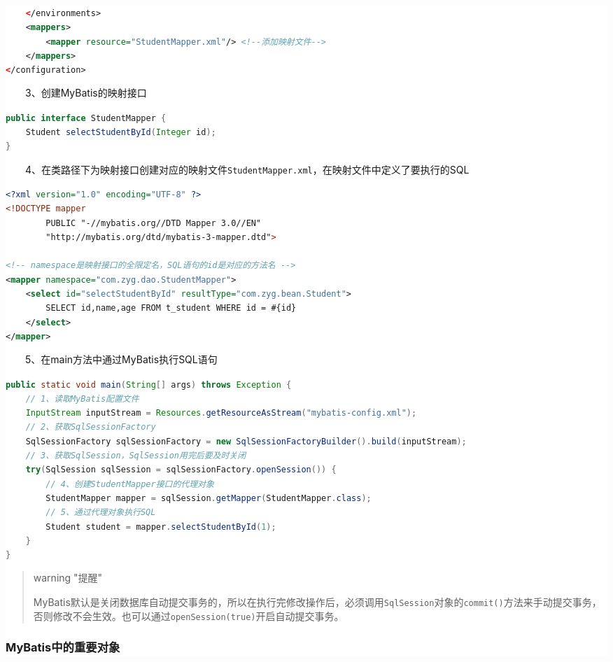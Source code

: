 ```xml
    </environments>
    <mappers>
        <mapper resource="StudentMapper.xml"/> <!--添加映射文件-->
    </mappers>
</configuration>
```

　　3、创建MyBatis的映射接口

```java
public interface StudentMapper {
    Student selectStudentById(Integer id);
}
```

　　4、在类路径下为映射接口创建对应的映射文件`StudentMapper.xml`，在映射文件中定义了要执行的SQL

```xml
<?xml version="1.0" encoding="UTF-8" ?>
<!DOCTYPE mapper
        PUBLIC "-//mybatis.org//DTD Mapper 3.0//EN"
        "http://mybatis.org/dtd/mybatis-3-mapper.dtd">

<!-- namespace是映射接口的全限定名，SQL语句的id是对应的方法名 -->
<mapper namespace="com.zyg.dao.StudentMapper">
    <select id="selectStudentById" resultType="com.zyg.bean.Student">
        SELECT id,name,age FROM t_student WHERE id = #{id}
    </select>
</mapper>
```

　　5、在main方法中通过MyBatis执行SQL语句

```java
public static void main(String[] args) throws Exception {
    // 1、读取MyBatis配置文件
    InputStream inputStream = Resources.getResourceAsStream("mybatis-config.xml");
    // 2、获取SqlSessionFactory
    SqlSessionFactory sqlSessionFactory = new SqlSessionFactoryBuilder().build(inputStream);
    // 3、获取SqlSession，SqlSession用完后要及时关闭
    try(SqlSession sqlSession = sqlSessionFactory.openSession()) {
        // 4、创建StudentMapper接口的代理对象
        StudentMapper mapper = sqlSession.getMapper(StudentMapper.class);
        // 5、通过代理对象执行SQL
        Student student = mapper.selectStudentById(1);
    }
}
```

> warning "提醒"
>
> MyBatis默认是关闭数据库自动提交事务的，所以在执行完修改操作后，必须调用`SqlSession`对象的`commit()`方法来手动提交事务，否则修改不会生效。也可以通过`openSession(true)`开启自动提交事务。

### MyBatis中的重要对象
